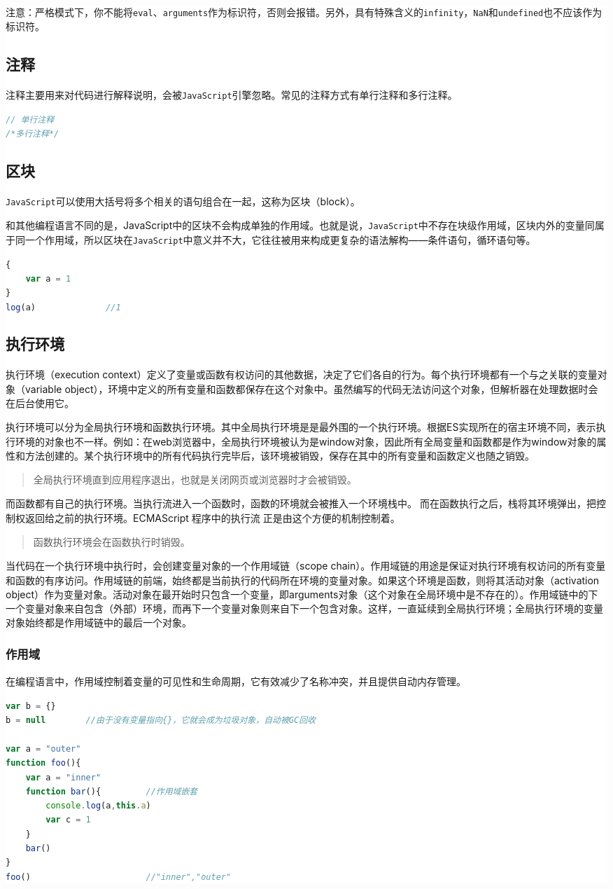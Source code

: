注意：严格模式下，你不能将`eval`、`arguments`作为标识符，否则会报错。另外，具有特殊含义的`infinity`，`NaN`和`undefined`也不应该作为标识符。

## 注释

注释主要用来对代码进行解释说明，会被`JavaScript`引擎忽略。常见的注释方式有单行注释和多行注释。

```js
// 单行注释
/*多行注释*/
```

## 区块

`JavaScript`可以使用大括号将多个相关的语句组合在一起，这称为区块（block）。

和其他编程语言不同的是，JavaScript中的区块不会构成单独的作用域。也就是说，`JavaScript`中不存在块级作用域，区块内外的变量同属于同一个作用域，所以区块在`JavaScript`中意义并不大，它往往被用来构成更复杂的语法解构——条件语句，循环语句等。

```js
{
    var a = 1
}
log(a)				//1
```

## 执行环境

执行环境（execution context）定义了变量或函数有权访问的其他数据，决定了它们各自的行为。每个执行环境都有一个与之关联的变量对象（variable object），环境中定义的所有变量和函数都保存在这个对象中。虽然编写的代码无法访问这个对象，但解析器在处理数据时会在后台使用它。

执行环境可以分为全局执行环境和函数执行环境。其中全局执行环境是是最外围的一个执行环境。根据ES实现所在的宿主环境不同，表示执行环境的对象也不一样。例如：在web浏览器中，全局执行环境被认为是window对象，因此所有全局变量和函数都是作为window对象的属性和方法创建的。某个执行环境中的所有代码执行完毕后，该环境被销毁，保存在其中的所有变量和函数定义也随之销毁。

> 全局执行环境直到应用程序退出，也就是关闭网页或浏览器时才会被销毁。

而函数都有自己的执行环境。当执行流进入一个函数时，函数的环境就会被推入一个环境栈中。 而在函数执行之后，栈将其环境弹出，把控制权返回给之前的执行环境。ECMAScript 程序中的执行流 正是由这个方便的机制控制着。

> 函数执行环境会在函数执行时销毁。

当代码在一个执行环境中执行时，会创建变量对象的一个作用域链（scope chain）。作用域链的用途是保证对执行环境有权访问的所有变量和函数的有序访问。作用域链的前端，始终都是当前执行的代码所在环境的变量对象。如果这个环境是函数，则将其活动对象（activation object）作为变量对象。活动对象在最开始时只包含一个变量，即arguments对象（这个对象在全局环境中是不存在的）。作用域链中的下一个变量对象来自包含（外部）环境，而再下一个变量对象则来自下一个包含对象。这样，一直延续到全局执行环境；全局执行环境的变量对象始终都是作用域链中的最后一个对象。

### 作用域

在编程语言中，作用域控制着变量的可见性和生命周期，它有效减少了名称冲突，并且提供自动内存管理。

```js
var b = {}
b = null		//由于没有变量指向{}，它就会成为垃圾对象，自动被GC回收

var a = "outer"
function foo(){
    var a = "inner"
    function bar(){			//作用域嵌套
        console.log(a,this.a)
        var c = 1
    }
    bar()
}
foo()						//"inner","outer"
```
